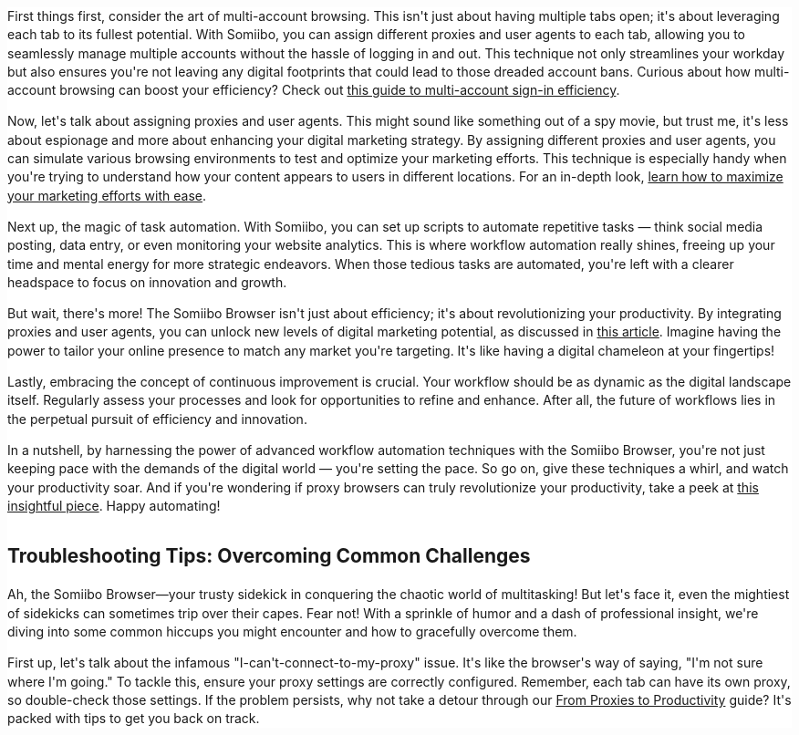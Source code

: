 First things first, consider the art of multi-account browsing. This isn't just about having multiple tabs open; it's about leveraging each tab to its fullest potential. With Somiibo, you can assign different proxies and user agents to each tab, allowing you to seamlessly manage multiple accounts without the hassle of logging in and out. This technique not only streamlines your workday but also ensures you're not leaving any digital footprints that could lead to those dreaded account bans. Curious about how multi-account browsing can boost your efficiency? Check out [this guide to multi-account sign-in efficiency](https://productivitybrowser.com/blog/streamline-your-workday-a-guide-to-multi-account-sign-in-efficiency).

Now, let's talk about assigning proxies and user agents. This might sound like something out of a spy movie, but trust me, it's less about espionage and more about enhancing your digital marketing strategy. By assigning different proxies and user agents, you can simulate various browsing environments to test and optimize your marketing efforts. This technique is especially handy when you're trying to understand how your content appears to users in different locations. For an in-depth look, [learn how to maximize your marketing efforts with ease](https://productivitybrowser.com/blog/maximize-your-marketing-efforts-assigning-proxies-and-user-agents-with-ease).



Next up, the magic of task automation. With Somiibo, you can set up scripts to automate repetitive tasks — think social media posting, data entry, or even monitoring your website analytics. This is where workflow automation really shines, freeing up your time and mental energy for more strategic endeavors. When those tedious tasks are automated, you're left with a clearer headspace to focus on innovation and growth.

But wait, there's more! The Somiibo Browser isn't just about efficiency; it's about revolutionizing your productivity. By integrating proxies and user agents, you can unlock new levels of digital marketing potential, as discussed in [this article](https://productivitybrowser.com/blog/the-future-of-digital-marketing-integrating-proxies-and-user-agents). Imagine having the power to tailor your online presence to match any market you're targeting. It's like having a digital chameleon at your fingertips!

Lastly, embracing the concept of continuous improvement is crucial. Your workflow should be as dynamic as the digital landscape itself. Regularly assess your processes and look for opportunities to refine and enhance. After all, the future of workflows lies in the perpetual pursuit of efficiency and innovation.

In a nutshell, by harnessing the power of advanced workflow automation techniques with the Somiibo Browser, you're not just keeping pace with the demands of the digital world — you're setting the pace. So go on, give these techniques a whirl, and watch your productivity soar. And if you're wondering if proxy browsers can truly revolutionize your productivity, take a peek at [this insightful piece](https://productivitybrowser.com/blog/can-proxy-browsers-revolutionize-your-productivity). Happy automating!

## Troubleshooting Tips: Overcoming Common Challenges

Ah, the Somiibo Browser—your trusty sidekick in conquering the chaotic world of multitasking! But let's face it, even the mightiest of sidekicks can sometimes trip over their capes. Fear not! With a sprinkle of humor and a dash of professional insight, we're diving into some common hiccups you might encounter and how to gracefully overcome them.

First up, let's talk about the infamous "I-can't-connect-to-my-proxy" issue. It's like the browser's way of saying, "I'm not sure where I'm going." To tackle this, ensure your proxy settings are correctly configured. Remember, each tab can have its own proxy, so double-check those settings. If the problem persists, why not take a detour through our [From Proxies to Productivity](https://productivitybrowser.com/blog/from-proxies-to-productivity-how-to-transform-your-digital-workflow) guide? It's packed with tips to get you back on track.
